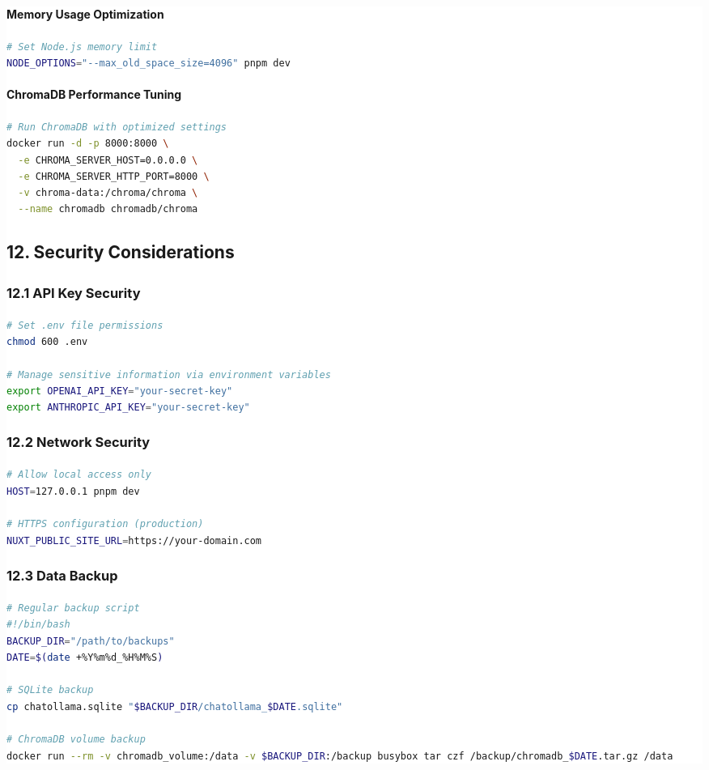 #### Memory Usage Optimization
```bash
# Set Node.js memory limit
NODE_OPTIONS="--max_old_space_size=4096" pnpm dev
```

#### ChromaDB Performance Tuning
```bash
# Run ChromaDB with optimized settings
docker run -d -p 8000:8000 \
  -e CHROMA_SERVER_HOST=0.0.0.0 \
  -e CHROMA_SERVER_HTTP_PORT=8000 \
  -v chroma-data:/chroma/chroma \
  --name chromadb chromadb/chroma
```

## 12. Security Considerations

### 12.1 API Key Security

```bash
# Set .env file permissions
chmod 600 .env

# Manage sensitive information via environment variables
export OPENAI_API_KEY="your-secret-key"
export ANTHROPIC_API_KEY="your-secret-key"
```

### 12.2 Network Security

```bash
# Allow local access only
HOST=127.0.0.1 pnpm dev

# HTTPS configuration (production)
NUXT_PUBLIC_SITE_URL=https://your-domain.com
```

### 12.3 Data Backup

```bash
# Regular backup script
#!/bin/bash
BACKUP_DIR="/path/to/backups"
DATE=$(date +%Y%m%d_%H%M%S)

# SQLite backup
cp chatollama.sqlite "$BACKUP_DIR/chatollama_$DATE.sqlite"

# ChromaDB volume backup
docker run --rm -v chromadb_volume:/data -v $BACKUP_DIR:/backup busybox tar czf /backup/chromadb_$DATE.tar.gz /data
```
